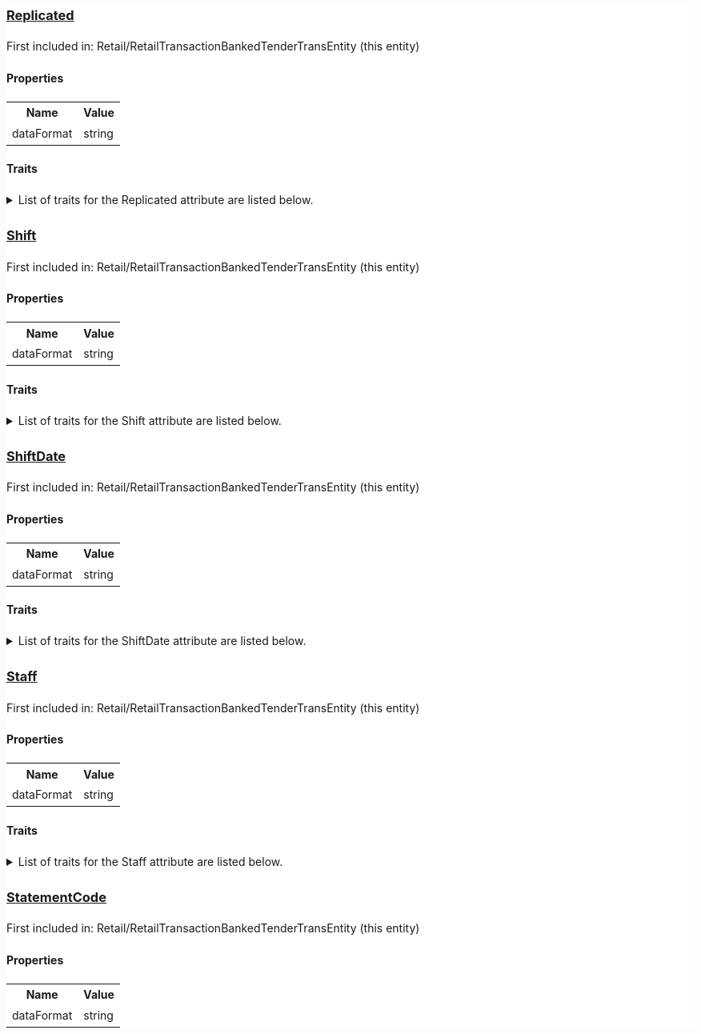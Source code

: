 ### <a href=#Replicated name="Replicated">Replicated</a>

First included in: Retail/RetailTransactionBankedTenderTransEntity (this entity)  

#### Properties

<table><tr><th>Name</th><th>Value</th></tr><tr><td>dataFormat</td><td>string</td></tr></table>

#### Traits

<details><summary>List of traits for the Replicated attribute are listed below.</summary></details>

### <a href=#Shift name="Shift">Shift</a>

First included in: Retail/RetailTransactionBankedTenderTransEntity (this entity)  

#### Properties

<table><tr><th>Name</th><th>Value</th></tr><tr><td>dataFormat</td><td>string</td></tr></table>

#### Traits

<details><summary>List of traits for the Shift attribute are listed below.</summary></details>

### <a href=#ShiftDate name="ShiftDate">ShiftDate</a>

First included in: Retail/RetailTransactionBankedTenderTransEntity (this entity)  

#### Properties

<table><tr><th>Name</th><th>Value</th></tr><tr><td>dataFormat</td><td>string</td></tr></table>

#### Traits

<details><summary>List of traits for the ShiftDate attribute are listed below.</summary></details>

### <a href=#Staff name="Staff">Staff</a>

First included in: Retail/RetailTransactionBankedTenderTransEntity (this entity)  

#### Properties

<table><tr><th>Name</th><th>Value</th></tr><tr><td>dataFormat</td><td>string</td></tr></table>

#### Traits

<details><summary>List of traits for the Staff attribute are listed below.</summary></details>

### <a href=#StatementCode name="StatementCode">StatementCode</a>

First included in: Retail/RetailTransactionBankedTenderTransEntity (this entity)  

#### Properties

<table><tr><th>Name</th><th>Value</th></tr><tr><td>dataFormat</td><td>string</td></tr></table>
